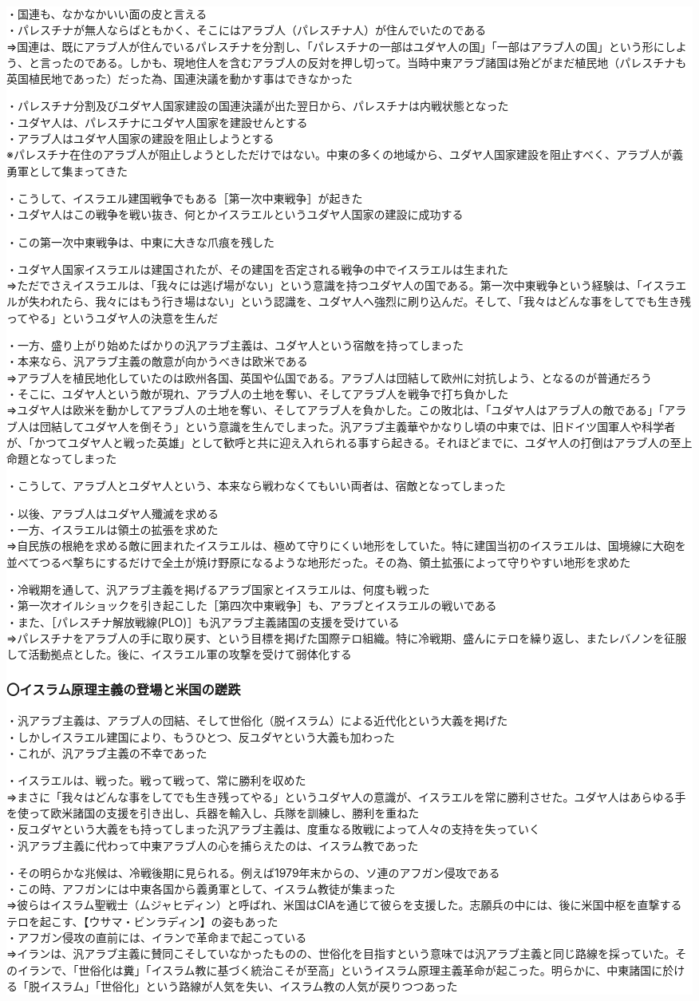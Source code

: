 ・国連も、なかなかいい面の皮と言える  
・パレスチナが無人ならばともかく、そこにはアラブ人（パレスチナ人）が住んでいたのである  
⇒国連は、既にアラブ人が住んでいるパレスチナを分割し、「パレスチナの一部はユダヤ人の国」「一部はアラブ人の国」という形にしよう、と言ったのである。しかも、現地住人を含むアラブ人の反対を押し切って。当時中東アラブ諸国は殆どがまだ植民地（パレスチナも英国植民地であった）だった為、国連決議を動かす事はできなかった  
  
・パレスチナ分割及びユダヤ人国家建設の国連決議が出た翌日から、パレスチナは内戦状態となった  
・ユダヤ人は、パレスチナにユダヤ人国家を建設せんとする  
・アラブ人はユダヤ人国家の建設を阻止しようとする  
※パレスチナ在住のアラブ人が阻止しようとしただけではない。中東の多くの地域から、ユダヤ人国家建設を阻止すべく、アラブ人が義勇軍として集まってきた  
  
・こうして、イスラエル建国戦争でもある［第一次中東戦争］が起きた  
・ユダヤ人はこの戦争を戦い抜き、何とかイスラエルというユダヤ人国家の建設に成功する  
  
  
・この第一次中東戦争は、中東に大きな爪痕を残した  
  
・ユダヤ人国家イスラエルは建国されたが、その建国を否定される戦争の中でイスラエルは生まれた  
⇒ただでさえイスラエルは、「我々には逃げ場がない」という意識を持つユダヤ人の国である。第一次中東戦争という経験は、「イスラエルが失われたら、我々にはもう行き場はない」という認識を、ユダヤ人へ強烈に刷り込んだ。そして、「我々はどんな事をしてでも生き残ってやる」というユダヤ人の決意を生んだ  
  
・一方、盛り上がり始めたばかりの汎アラブ主義は、ユダヤ人という宿敵を持ってしまった  
・本来なら、汎アラブ主義の敵意が向かうべきは欧米である  
⇒アラブ人を植民地化していたのは欧州各国、英国や仏国である。アラブ人は団結して欧州に対抗しよう、となるのが普通だろう  
・そこに、ユダヤ人という敵が現れ、アラブ人の土地を奪い、そしてアラブ人を戦争で打ち負かした  
⇒ユダヤ人は欧米を動かしてアラブ人の土地を奪い、そしてアラブ人を負かした。この敗北は、「ユダヤ人はアラブ人の敵である」「アラブ人は団結してユダヤ人を倒そう」という意識を生んでしまった。汎アラブ主義華やかなりし頃の中東では、旧ドイツ国軍人や科学者が、「かつてユダヤ人と戦った英雄」として歓呼と共に迎え入れられる事すら起きる。それほどまでに、ユダヤ人の打倒はアラブ人の至上命題となってしまった  
  
・こうして、アラブ人とユダヤ人という、本来なら戦わなくてもいい両者は、宿敵となってしまった  
  
・以後、アラブ人はユダヤ人殲滅を求める  
・一方、イスラエルは領土の拡張を求めた  
⇒自民族の根絶を求める敵に囲まれたイスラエルは、極めて守りにくい地形をしていた。特に建国当初のイスラエルは、国境線に大砲を並べてつるべ撃ちにするだけで全土が焼け野原になるような地形だった。その為、領土拡張によって守りやすい地形を求めた  
  
・冷戦期を通して、汎アラブ主義を掲げるアラブ国家とイスラエルは、何度も戦った  
・第一次オイルショックを引き起こした［第四次中東戦争］も、アラブとイスラエルの戦いである  
・また、［パレスチナ解放戦線(PLO)］も汎アラブ主義諸国の支援を受けている  
⇒パレスチナをアラブ人の手に取り戻す、という目標を掲げた国際テロ組織。特に冷戦期、盛んにテロを繰り返し、またレバノンを征服して活動拠点とした。後に、イスラエル軍の攻撃を受けて弱体化する  
  
### 〇イスラム原理主義の登場と米国の蹉跌  
・汎アラブ主義は、アラブ人の団結、そして世俗化（脱イスラム）による近代化という大義を掲げた  
・しかしイスラエル建国により、もうひとつ、反ユダヤという大義も加わった  
・これが、汎アラブ主義の不幸であった  
  
・イスラエルは、戦った。戦って戦って、常に勝利を収めた  
⇒まさに「我々はどんな事をしてでも生き残ってやる」というユダヤ人の意識が、イスラエルを常に勝利させた。ユダヤ人はあらゆる手を使って欧米諸国の支援を引き出し、兵器を輸入し、兵隊を訓練し、勝利を重ねた  
・反ユダヤという大義をも持ってしまった汎アラブ主義は、度重なる敗戦によって人々の支持を失っていく  
・汎アラブ主義に代わって中東アラブ人の心を捕らえたのは、イスラム教であった  
  
・その明らかな兆候は、冷戦後期に見られる。例えば1979年末からの、ソ連のアフガン侵攻である  
・この時、アフガンには中東各国から義勇軍として、イスラム教徒が集まった  
⇒彼らはイスラム聖戦士（ムジャヒディン）と呼ばれ、米国はCIAを通じて彼らを支援した。志願兵の中には、後に米国中枢を直撃するテロを起こす、【ウサマ・ビンラディン】の姿もあった  
・アフガン侵攻の直前には、イランで革命まで起こっている  
⇒イランは、汎アラブ主義に賛同こそしていなかったものの、世俗化を目指すという意味では汎アラブ主義と同じ路線を採っていた。そのイランで、「世俗化は糞」「イスラム教に基づく統治こそが至高」というイスラム原理主義革命が起こった。明らかに、中東諸国に於ける「脱イスラム」「世俗化」という路線が人気を失い、イスラム教の人気が戻りつつあった  
  